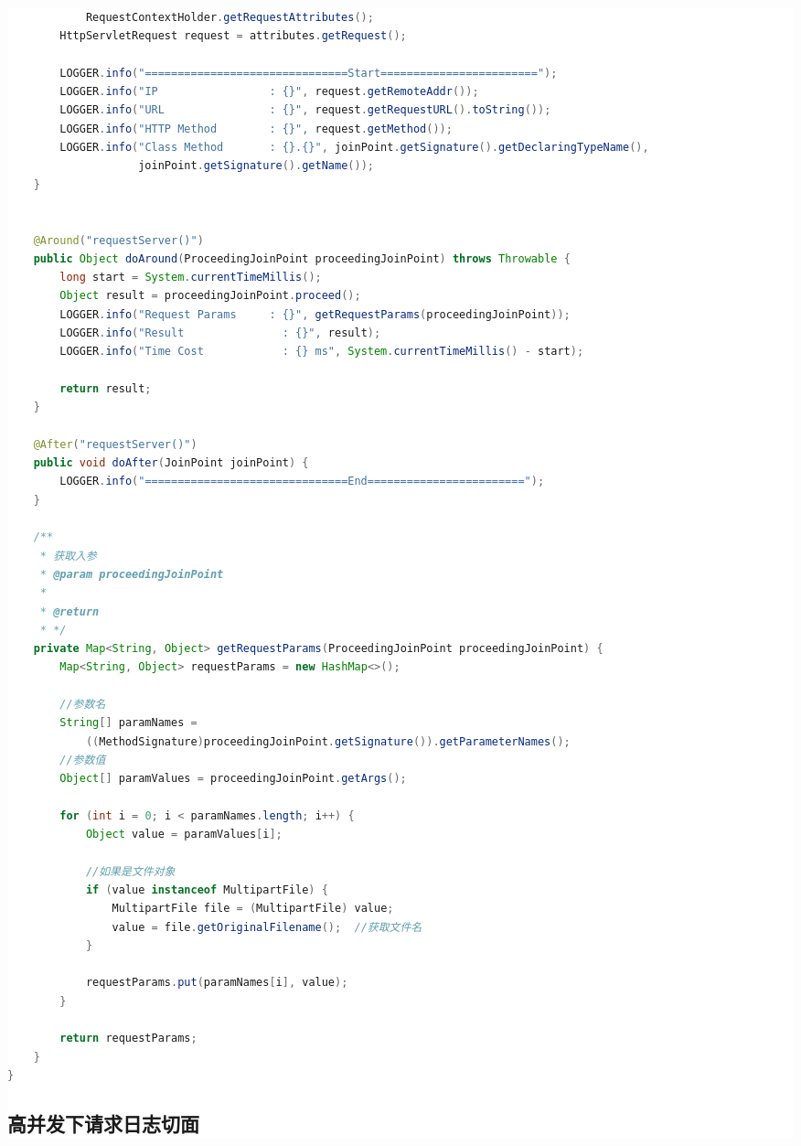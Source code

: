 ```java
            RequestContextHolder.getRequestAttributes();
        HttpServletRequest request = attributes.getRequest();

        LOGGER.info("===============================Start========================");
        LOGGER.info("IP                 : {}", request.getRemoteAddr());
        LOGGER.info("URL                : {}", request.getRequestURL().toString());
        LOGGER.info("HTTP Method        : {}", request.getMethod());
        LOGGER.info("Class Method       : {}.{}", joinPoint.getSignature().getDeclaringTypeName(), 
                    joinPoint.getSignature().getName());
    }


    @Around("requestServer()")
    public Object doAround(ProceedingJoinPoint proceedingJoinPoint) throws Throwable {
        long start = System.currentTimeMillis();
        Object result = proceedingJoinPoint.proceed();
        LOGGER.info("Request Params     : {}", getRequestParams(proceedingJoinPoint));
        LOGGER.info("Result               : {}", result);
        LOGGER.info("Time Cost            : {} ms", System.currentTimeMillis() - start);

        return result;
    }

    @After("requestServer()")
    public void doAfter(JoinPoint joinPoint) {
        LOGGER.info("===============================End========================");
    }

    /**
     * 获取入参
     * @param proceedingJoinPoint
     *
     * @return
     * */
    private Map<String, Object> getRequestParams(ProceedingJoinPoint proceedingJoinPoint) {
        Map<String, Object> requestParams = new HashMap<>();

        //参数名
        String[] paramNames = 
            ((MethodSignature)proceedingJoinPoint.getSignature()).getParameterNames();
        //参数值
        Object[] paramValues = proceedingJoinPoint.getArgs();

        for (int i = 0; i < paramNames.length; i++) {
            Object value = paramValues[i];

            //如果是文件对象
            if (value instanceof MultipartFile) {
                MultipartFile file = (MultipartFile) value;
                value = file.getOriginalFilename();  //获取文件名
            }

            requestParams.put(paramNames[i], value);
        }

        return requestParams;
    }
}
```
<a name="xQbcx"></a>
## 高并发下请求日志切面